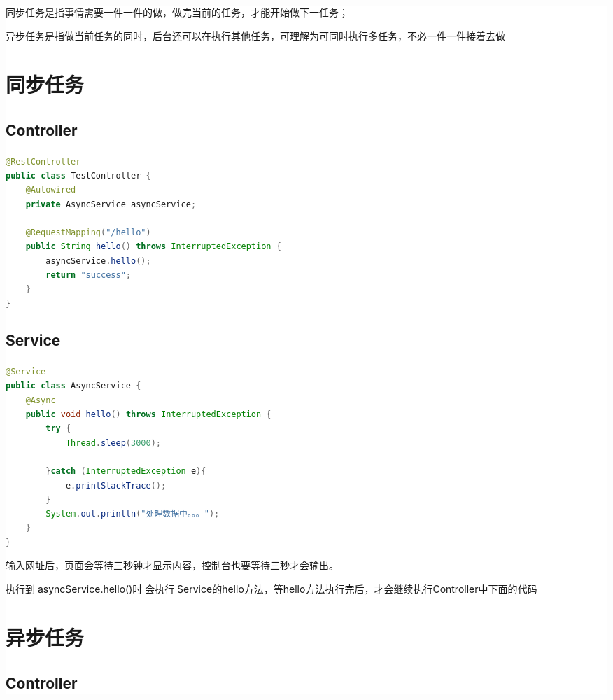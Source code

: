 同步任务是指事情需要一件一件的做，做完当前的任务，才能开始做下一任务；

异步任务是指做当前任务的同时，后台还可以在执行其他任务，可理解为可同时执行多任务，不必一件一件接着去做

# 同步任务

## Controller

```java
@RestController
public class TestController {
    @Autowired
    private AsyncService asyncService;

    @RequestMapping("/hello")
    public String hello() throws InterruptedException {
        asyncService.hello();
        return "success";
    }
}
```



## Service

~~~java
@Service
public class AsyncService {
    @Async
    public void hello() throws InterruptedException {
        try {
            Thread.sleep(3000);

        }catch (InterruptedException e){
            e.printStackTrace();
        }
        System.out.println("处理数据中。。。");
    }
}
~~~

输入网址后，页面会等待三秒钟才显示内容，控制台也要等待三秒才会输出。

执行到 asyncService.hello()时 会执行 Service的hello方法，等hello方法执行完后，才会继续执行Controller中下面的代码



# 异步任务

## Controller
